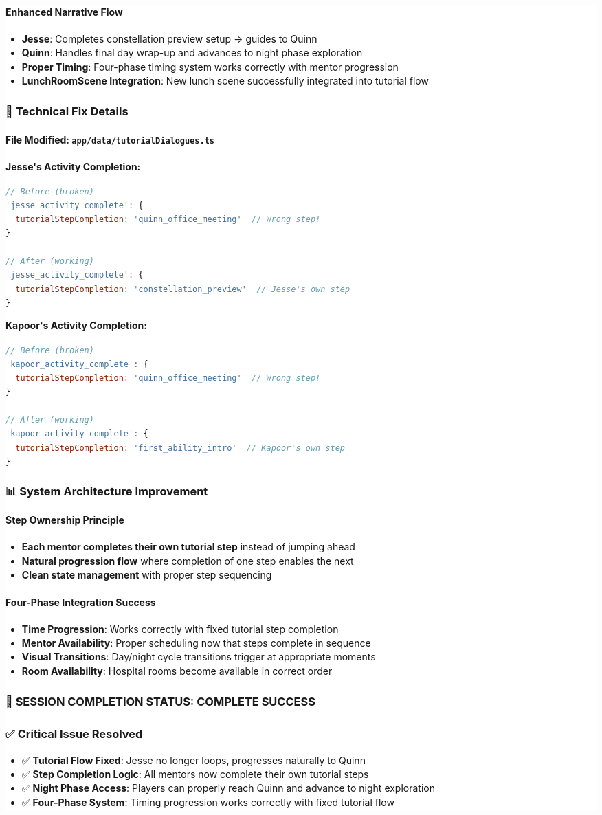 #### **Enhanced Narrative Flow**
- **Jesse**: Completes constellation preview setup → guides to Quinn
- **Quinn**: Handles final day wrap-up and advances to night phase exploration
- **Proper Timing**: Four-phase timing system works correctly with mentor progression
- **LunchRoomScene Integration**: New lunch scene successfully integrated into tutorial flow

### 🔧 **Technical Fix Details**

#### **File Modified**: `app/data/tutorialDialogues.ts`

**Jesse's Activity Completion:**
```javascript
// Before (broken)
'jesse_activity_complete': {
  tutorialStepCompletion: 'quinn_office_meeting'  // Wrong step!
}

// After (working)  
'jesse_activity_complete': {
  tutorialStepCompletion: 'constellation_preview'  // Jesse's own step
}
```

**Kapoor's Activity Completion:**
```javascript
// Before (broken)
'kapoor_activity_complete': {
  tutorialStepCompletion: 'quinn_office_meeting'  // Wrong step!
}

// After (working)
'kapoor_activity_complete': {
  tutorialStepCompletion: 'first_ability_intro'  // Kapoor's own step
}
```

### 📊 **System Architecture Improvement**

#### **Step Ownership Principle**
- **Each mentor completes their own tutorial step** instead of jumping ahead
- **Natural progression flow** where completion of one step enables the next
- **Clean state management** with proper step sequencing

#### **Four-Phase Integration Success**
- **Time Progression**: Works correctly with fixed tutorial step completion
- **Mentor Availability**: Proper scheduling now that steps complete in sequence
- **Visual Transitions**: Day/night cycle transitions trigger at appropriate moments
- **Room Availability**: Hospital rooms become available in correct order

### 🎉 **SESSION COMPLETION STATUS: COMPLETE SUCCESS**

### ✅ **Critical Issue Resolved**
- ✅ **Tutorial Flow Fixed**: Jesse no longer loops, progresses naturally to Quinn
- ✅ **Step Completion Logic**: All mentors now complete their own tutorial steps
- ✅ **Night Phase Access**: Players can properly reach Quinn and advance to night exploration
- ✅ **Four-Phase System**: Timing progression works correctly with fixed tutorial flow

